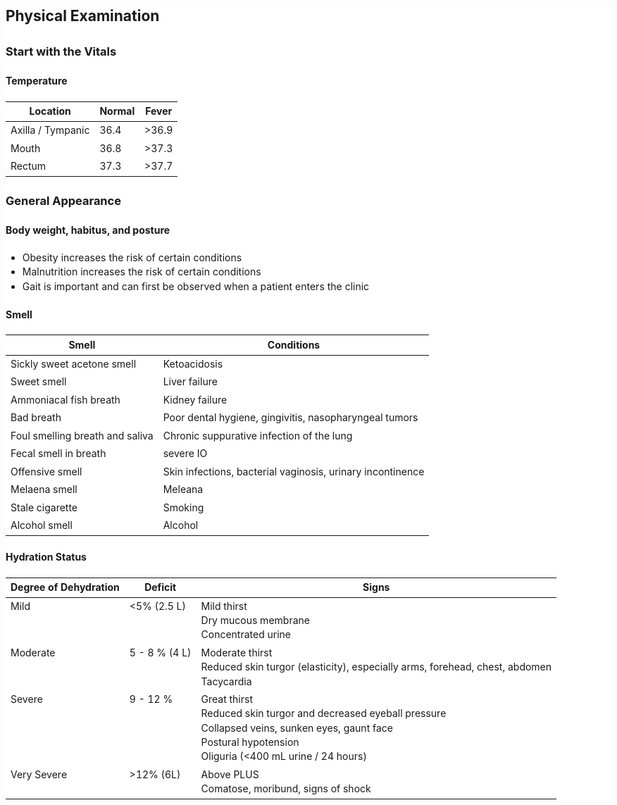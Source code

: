 Physical Examination
--------------------

### Start with the Vitals

#### Temperature

| Location          | Normal | Fever |
| ----------------- | ------ | ----- |
| Axilla / Tympanic | 36.4   | >36.9 |
| Mouth             | 36.8   | >37.3 |
| Rectum            | 37.3   | >37.7 |

### General Appearance

#### Body weight, habitus, and posture

- Obesity increases the risk of certain conditions
- Malnutrition increases the risk of certain conditions
- Gait is important and can first be observed when a patient enters the clinic

#### Smell

| Smell                           | Conditions                                                 |
| ------------------------------- | ---------------------------------------------------------- |
| Sickly sweet acetone smell      | Ketoacidosis                                               |
| Sweet smell                     | Liver failure                                              |
| Ammoniacal fish breath          | Kidney failure                                             |
| Bad breath                      | Poor dental hygiene, gingivitis, nasopharyngeal tumors     |
| Foul smelling breath and saliva | Chronic suppurative infection of the lung                  |
| Fecal smell in breath           | severe IO                                                  |
| Offensive smell                 | Skin infections, bacterial vaginosis, urinary incontinence |
| Melaena smell                   | Meleana                                                    |
| Stale cigarette                 | Smoking                                                    |
| Alcohol smell                   | Alcohol                                                    |



#### Hydration Status

| Degree of Dehydration | Deficit       | Signs                                                        |
| --------------------- | ------------- | ------------------------------------------------------------ |
| Mild                  | <5% (2.5 L)   | Mild thirst<br />Dry mucous membrane<br />Concentrated urine |
| Moderate              | 5 - 8 % (4 L) | Moderate thirst<br />Reduced skin turgor (elasticity), especially arms, forehead, chest, abdomen<br />Tacycardia |
| Severe                | 9 - 12 %      | Great thirst <br />Reduced skin turgor and decreased eyeball pressure<br />Collapsed veins, sunken eyes, gaunt face<br />Postural hypotension<br />Oliguria (<400 mL urine / 24 hours) |
| Very Severe           | >12% (6L)     | Above PLUS<br />Comatose, moribund, signs of shock           |
